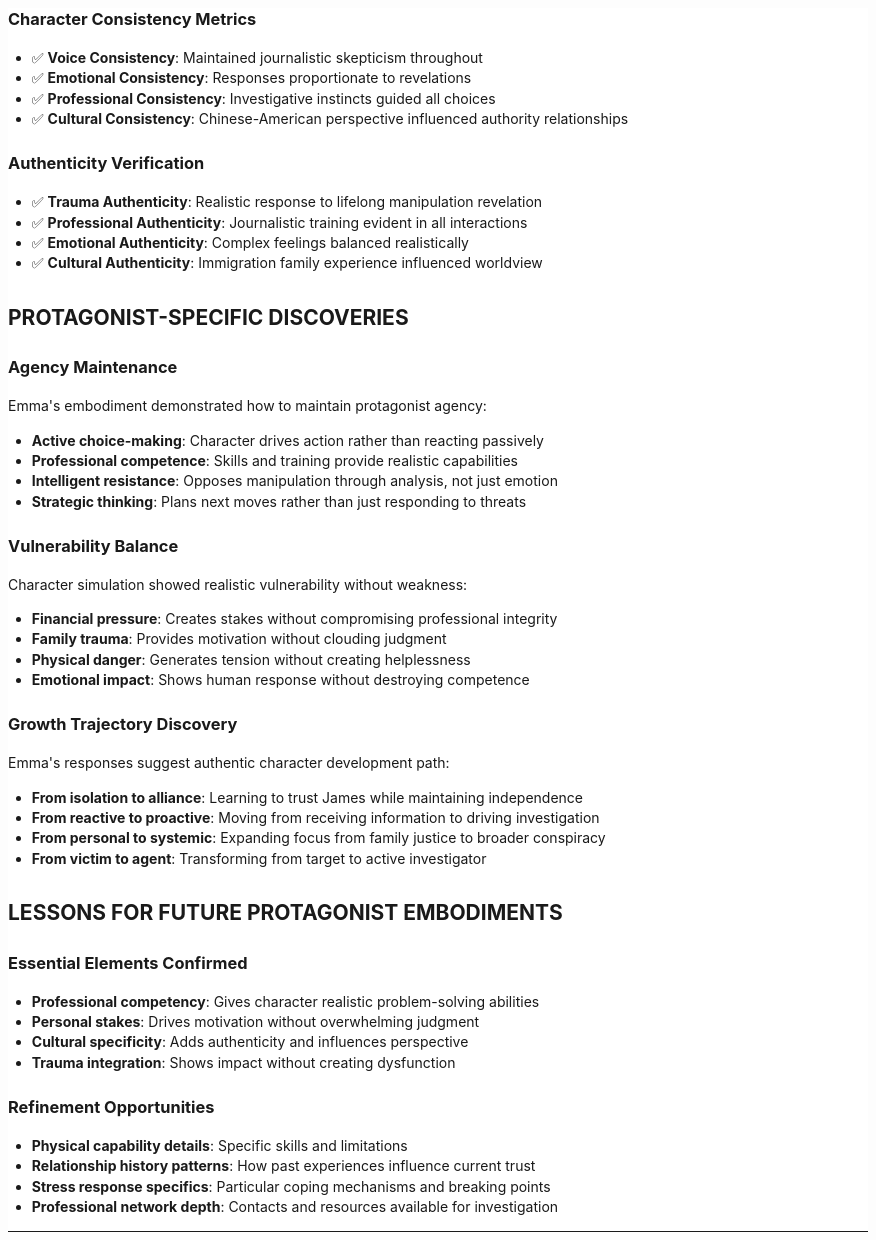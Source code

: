 ### **Character Consistency Metrics**
- ✅ **Voice Consistency**: Maintained journalistic skepticism throughout
- ✅ **Emotional Consistency**: Responses proportionate to revelations
- ✅ **Professional Consistency**: Investigative instincts guided all choices
- ✅ **Cultural Consistency**: Chinese-American perspective influenced authority relationships

### **Authenticity Verification**
- ✅ **Trauma Authenticity**: Realistic response to lifelong manipulation revelation
- ✅ **Professional Authenticity**: Journalistic training evident in all interactions
- ✅ **Emotional Authenticity**: Complex feelings balanced realistically
- ✅ **Cultural Authenticity**: Immigration family experience influenced worldview

## PROTAGONIST-SPECIFIC DISCOVERIES

### **Agency Maintenance**
Emma's embodiment demonstrated how to maintain protagonist agency:
- **Active choice-making**: Character drives action rather than reacting passively
- **Professional competence**: Skills and training provide realistic capabilities
- **Intelligent resistance**: Opposes manipulation through analysis, not just emotion
- **Strategic thinking**: Plans next moves rather than just responding to threats

### **Vulnerability Balance**
Character simulation showed realistic vulnerability without weakness:
- **Financial pressure**: Creates stakes without compromising professional integrity
- **Family trauma**: Provides motivation without clouding judgment
- **Physical danger**: Generates tension without creating helplessness
- **Emotional impact**: Shows human response without destroying competence

### **Growth Trajectory Discovery**
Emma's responses suggest authentic character development path:
- **From isolation to alliance**: Learning to trust James while maintaining independence
- **From reactive to proactive**: Moving from receiving information to driving investigation
- **From personal to systemic**: Expanding focus from family justice to broader conspiracy
- **From victim to agent**: Transforming from target to active investigator

## LESSONS FOR FUTURE PROTAGONIST EMBODIMENTS

### **Essential Elements Confirmed**
- **Professional competency**: Gives character realistic problem-solving abilities
- **Personal stakes**: Drives motivation without overwhelming judgment
- **Cultural specificity**: Adds authenticity and influences perspective
- **Trauma integration**: Shows impact without creating dysfunction

### **Refinement Opportunities**
- **Physical capability details**: Specific skills and limitations
- **Relationship history patterns**: How past experiences influence current trust
- **Stress response specifics**: Particular coping mechanisms and breaking points
- **Professional network depth**: Contacts and resources available for investigation

---
